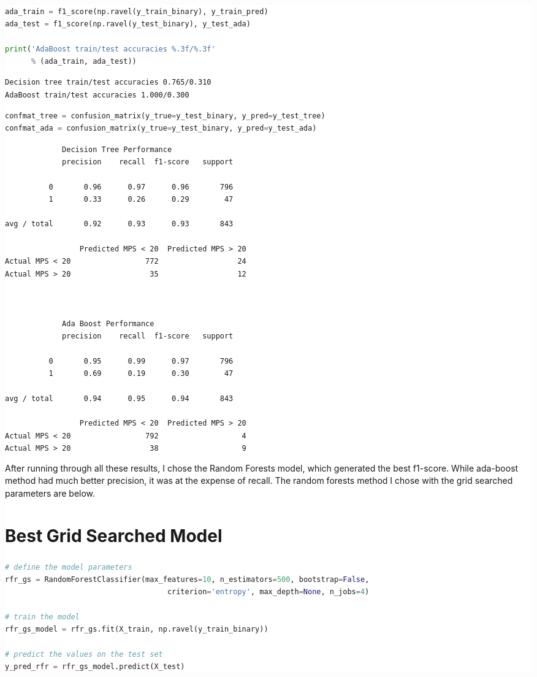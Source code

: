 ```python
ada_train = f1_score(np.ravel(y_train_binary), y_train_pred)
ada_test = f1_score(np.ravel(y_test_binary), y_test_ada)

print('AdaBoost train/test accuracies %.3f/%.3f'
      % (ada_train, ada_test))
```

    Decision tree train/test accuracies 0.765/0.310
    AdaBoost train/test accuracies 1.000/0.300



```python
confmat_tree = confusion_matrix(y_true=y_test_binary, y_pred=y_test_tree)
confmat_ada = confusion_matrix(y_true=y_test_binary, y_pred=y_test_ada)
```

    			 Decision Tree Performance
                 precision    recall  f1-score   support

              0       0.96      0.97      0.96       796
              1       0.33      0.26      0.29        47

    avg / total       0.92      0.93      0.93       843

                     Predicted MPS < 20  Predicted MPS > 20
    Actual MPS < 20                 772                  24
    Actual MPS > 20                  35                  12



    			 Ada Boost Performance
                 precision    recall  f1-score   support

              0       0.95      0.99      0.97       796
              1       0.69      0.19      0.30        47

    avg / total       0.94      0.95      0.94       843

                     Predicted MPS < 20  Predicted MPS > 20
    Actual MPS < 20                 792                   4
    Actual MPS > 20                  38                   9



After running through all these results, I chose the Random Forests model, which generated the best f1-score. While ada-boost method had much better precision, it was at the expense of recall. The random forests method I chose with the grid searched parameters are below.

# Best Grid Searched Model


```python
# define the model parameters
rfr_gs = RandomForestClassifier(max_features=10, n_estimators=500, bootstrap=False,
                                     criterion='entropy', max_depth=None, n_jobs=4)

# train the model
rfr_gs_model = rfr_gs.fit(X_train, np.ravel(y_train_binary))

# predict the values on the test set
y_pred_rfr = rfr_gs_model.predict(X_test)
```
